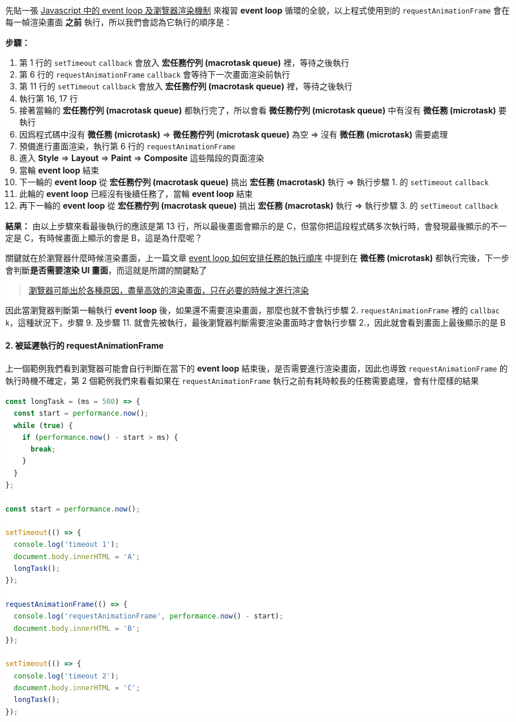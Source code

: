 先貼一張 <a href="/2024/01/20/javascript-中的-event-loop-及瀏覽器渲染機制#event-loop-的全貌" target="_blank" rel="noreferrer noopenner">Javascript 中的 event loop 及瀏覽器渲染機制</a> 來複習 **event loop** 循環的全貌，以上程式使用到的 `requestAnimationFrame` 會在每一幀渲染畫面 **之前** 執行，所以我們會認為它執行的順序是：

**步驟：**
1. 第 1 行的 `setTimeout` `callback` 會放入 **宏任務佇列 (macrotask queue)** 裡，等待之後執行
2. 第 6 行的 `requestAnimationFrame` `callback` 會等待下一次畫面渲染前執行
3. 第 11 行的 `setTimeout` `callback` 會放入 **宏任務佇列 (macrotask queue)** 裡，等待之後執行
4. 執行第 16, 17 行
5. 接著當輪的 **宏任務佇列 (macrotask queue)** 都執行完了，所以會看 **微任務佇列 (microtask queue)** 中有沒有 **微任務 (microtask)** 要執行
6. 因爲程式碼中沒有 **微任務 (microtask)** => **微任務佇列 (microtask queue)** 為空 => 沒有 **微任務 (microtask)** 需要處理
7. 預備進行畫面渲染，執行第 6 行的 `requestAnimationFrame`
8. 進入 **Style** => **Layout** => **Paint** => **Composite** 這些階段的頁面渲染
9. 當輪 **event loop** 結束
&nbsp;
9. 下一輪的 **event loop** 從 **宏任務佇列 (macrotask queue)** 挑出 **宏任務 (macrotask)** 執行 => 執行步驟 1. 的 `setTimeout` `callback`
10. 此輪的 **event loop** 已經沒有後續任務了，當輪 **event loop** 結束
&nbsp;
11. 再下一輪的 **event loop** 從 **宏任務佇列 (macrotask queue)** 挑出 **宏任務 (macrotask)** 執行 => 執行步驟 3. 的 `setTimeout` `callback`

**結果：**
由以上步驟來看最後執行的應該是第 13 行，所以最後畫面會顯示的是 C，但當你把這段程式碼多次執行時，會發現最後顯示的不一定是 C，有時候畫面上顯示的會是 B，這是為什麼呢？

關鍵就在於瀏覽器什麼時候渲染畫面，上一篇文章 <a href="/2024/01/20/javascript-中的-event-loop-及瀏覽器渲染機制/#event-loop-如何安排任務的執行順序" target="_blank" rel="noreferrer noopenner">event loop 如何安排任務的執行順序</a> 中提到在 **微任務 (microtask)** 都執行完後，下一步會判斷**是否需要渲染 UI 畫面**，而這就是所謂的關鍵點了
> [瀏覽器可能出於各種原因，盡量高效的渲染畫面，只在必要的時候才進行渲染][1]

因此當瀏覽器判斷第一輪執行 **event loop** 後，如果還不需要渲染畫面，那麼也就不會執行步驟 2. `requestAnimationFrame` 裡的 `callback`，這種狀況下，步驟 9. 及步驟 11. 就會先被執行，最後瀏覽器判斷需要渲染畫面時才會執行步驟 2.，因此就會看到畫面上最後顯示的是 B

#### 2. 被延遲執行的 requestAnimationFrame
上一個範例我們看到瀏覽器可能會自行判斷在當下的 **event loop** 結束後，是否需要進行渲染畫面，因此也導致 `requestAnimationFrame` 的執行時機不確定，第 2 個範例我們來看看如果在 `requestAnimationFrame` 執行之前有耗時較長的任務需要處理，會有什麼樣的結果
```js
const longTask = (ms = 500) => {
  const start = performance.now();
  while (true) {
    if (performance.now() - start > ms) {
      break;
    }
  }
};

const start = performance.now();

setTimeout(() => {
  console.log('timeout 1');
  document.body.innerHTML = 'A';
  longTask();
});

requestAnimationFrame(() => {
  console.log('requestAnimationFrame', performance.now() - start);
  document.body.innerHTML = 'B';
});

setTimeout(() => {
  console.log('timeout 2');
  document.body.innerHTML = 'C';
  longTask();
});

```

[1]: https://hentaicracker.github.io/2020/rAF.html#_3-5-%E6%9B%B4%E6%96%B0%E6%B8%B2%E6%9F%93